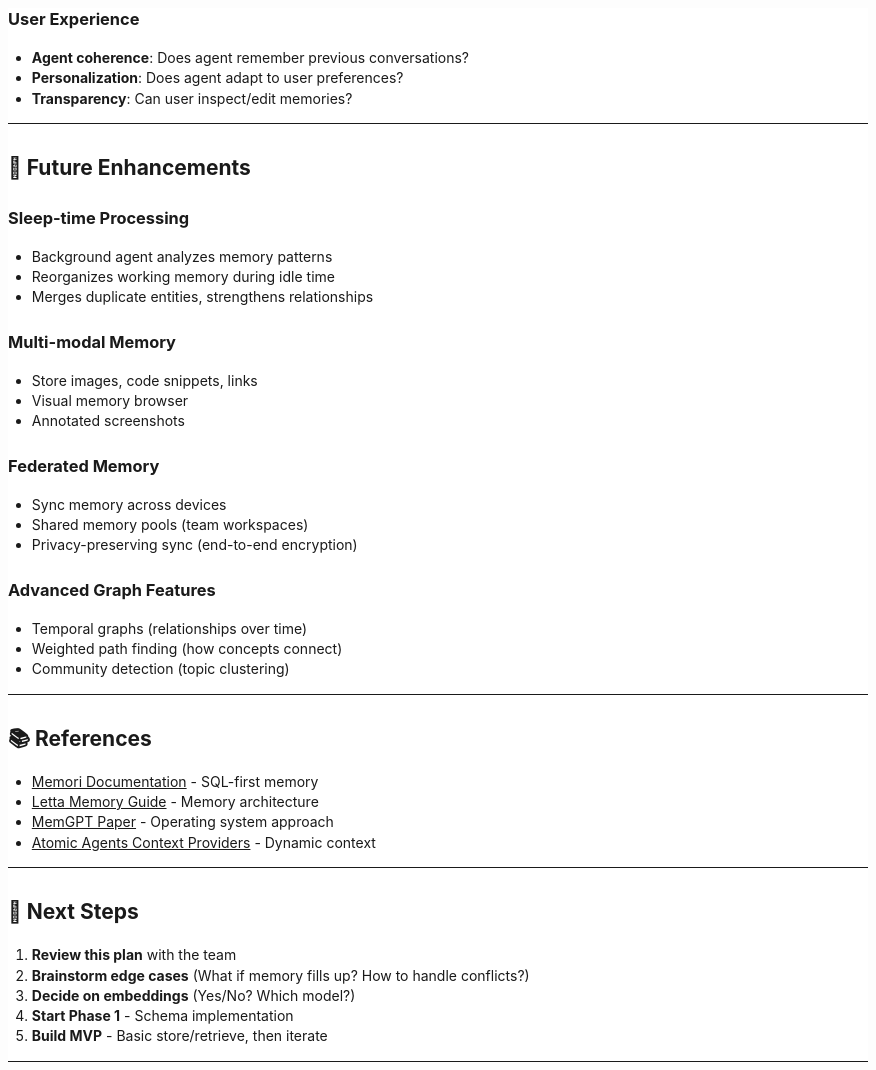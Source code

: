 ### User Experience
- **Agent coherence**: Does agent remember previous conversations?
- **Personalization**: Does agent adapt to user preferences?
- **Transparency**: Can user inspect/edit memories?

---

## 🔮 Future Enhancements

### Sleep-time Processing
- Background agent analyzes memory patterns
- Reorganizes working memory during idle time
- Merges duplicate entities, strengthens relationships

### Multi-modal Memory
- Store images, code snippets, links
- Visual memory browser
- Annotated screenshots

### Federated Memory
- Sync memory across devices
- Shared memory pools (team workspaces)
- Privacy-preserving sync (end-to-end encryption)

### Advanced Graph Features
- Temporal graphs (relationships over time)
- Weighted path finding (how concepts connect)
- Community detection (topic clustering)

---

## 📚 References

- [Memori Documentation](https://docs.gibsonai.app/memori) - SQL-first memory
- [Letta Memory Guide](https://docs.letta.com/memory/overview) - Memory architecture
- [MemGPT Paper](https://arxiv.org/abs/2310.08560) - Operating system approach
- [Atomic Agents Context Providers](https://atomic-agents.io/context-providers/) - Dynamic context

---

## 🎯 Next Steps

1. **Review this plan** with the team
2. **Brainstorm edge cases** (What if memory fills up? How to handle conflicts?)
3. **Decide on embeddings** (Yes/No? Which model?)
4. **Start Phase 1** - Schema implementation
5. **Build MVP** - Basic store/retrieve, then iterate

---
